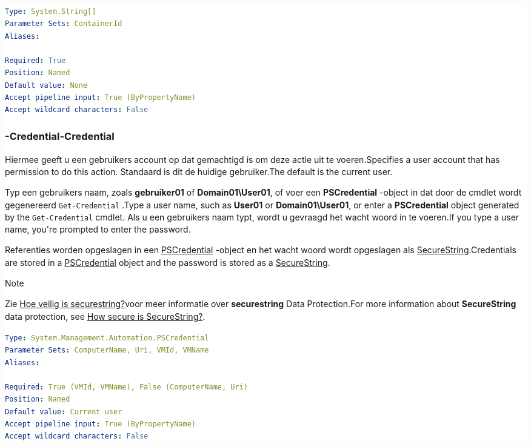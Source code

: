 ```yaml
Type: System.String[]
Parameter Sets: ContainerId
Aliases:

Required: True
Position: Named
Default value: None
Accept pipeline input: True (ByPropertyName)
Accept wildcard characters: False
```

### <span data-ttu-id="3c35a-275">-Credential</span><span class="sxs-lookup"><span data-stu-id="3c35a-275">-Credential</span></span>

<span data-ttu-id="3c35a-276">Hiermee geeft u een gebruikers account op dat gemachtigd is om deze actie uit te voeren.</span><span class="sxs-lookup"><span data-stu-id="3c35a-276">Specifies a user account that has permission to do this action.</span></span> <span data-ttu-id="3c35a-277">Standaard is dit de huidige gebruiker.</span><span class="sxs-lookup"><span data-stu-id="3c35a-277">The default is the current user.</span></span>

<span data-ttu-id="3c35a-278">Typ een gebruikers naam, zoals **gebruiker01** of **Domain01\User01**, of voer een **PSCredential** -object in dat door de cmdlet wordt gegenereerd `Get-Credential` .</span><span class="sxs-lookup"><span data-stu-id="3c35a-278">Type a user name, such as **User01** or **Domain01\User01**, or enter a **PSCredential** object generated by the `Get-Credential` cmdlet.</span></span> <span data-ttu-id="3c35a-279">Als u een gebruikers naam typt, wordt u gevraagd het wacht woord in te voeren.</span><span class="sxs-lookup"><span data-stu-id="3c35a-279">If you type a user name, you're prompted to enter the password.</span></span>

<span data-ttu-id="3c35a-280">Referenties worden opgeslagen in een [PSCredential](/dotnet/api/system.management.automation.pscredential) -object en het wacht woord wordt opgeslagen als [SecureString](/dotnet/api/system.security.securestring).</span><span class="sxs-lookup"><span data-stu-id="3c35a-280">Credentials are stored in a [PSCredential](/dotnet/api/system.management.automation.pscredential) object and the password is stored as a [SecureString](/dotnet/api/system.security.securestring).</span></span>

> [!NOTE]
> <span data-ttu-id="3c35a-281">Zie [Hoe veilig is securestring?](/dotnet/api/system.security.securestring#how-secure-is-securestring)voor meer informatie over **securestring** Data Protection.</span><span class="sxs-lookup"><span data-stu-id="3c35a-281">For more information about **SecureString** data protection, see [How secure is SecureString?](/dotnet/api/system.security.securestring#how-secure-is-securestring).</span></span>

```yaml
Type: System.Management.Automation.PSCredential
Parameter Sets: ComputerName, Uri, VMId, VMName
Aliases:

Required: True (VMId, VMName), False (ComputerName, Uri)
Position: Named
Default value: Current user
Accept pipeline input: True (ByPropertyName)
Accept wildcard characters: False
```
